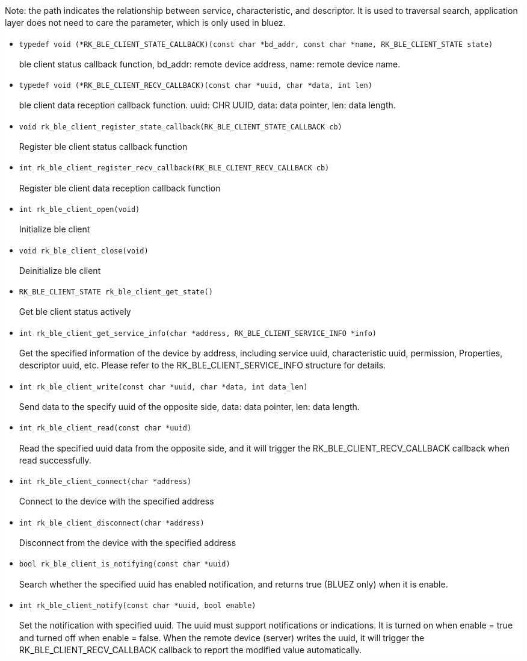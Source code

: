 Note: the path indicates the relationship between service, characteristic, and descriptor. It is used to traversal search, application layer does not need to care the parameter, which is only used in bluez.

- `typedef void (*RK_BLE_CLIENT_STATE_CALLBACK)(const char *bd_addr, const char *name, RK_BLE_CLIENT_STATE state)`

  ble client status callback function, bd_addr: remote device address, name: remote device name.

- `typedef void (*RK_BLE_CLIENT_RECV_CALLBACK)(const char *uuid, char *data, int len)`

  ble client data reception callback function. uuid: CHR UUID, data: data pointer, len: data length.

- `void rk_ble_client_register_state_callback(RK_BLE_CLIENT_STATE_CALLBACK cb)`

  Register ble client status callback function

- `int rk_ble_client_register_recv_callback(RK_BLE_CLIENT_RECV_CALLBACK cb)`

  Register ble client data reception callback function

- `int rk_ble_client_open(void)`

  Initialize ble client

- `void rk_ble_client_close(void)`

  Deinitialize ble client

- `RK_BLE_CLIENT_STATE rk_ble_client_get_state()`

  Get ble client status actively

- `int rk_ble_client_get_service_info(char *address, RK_BLE_CLIENT_SERVICE_INFO *info)`

  Get the specified information of the device by address, including service uuid, characteristic uuid, permission, Properties, descriptor uuid, etc. Please refer to the RK_BLE_CLIENT_SERVICE_INFO structure for details.

- `int rk_ble_client_write(const char *uuid, char *data, int data_len)`

  Send data to the specify uuid of the opposite side, data: data pointer, len: data length.

- `int rk_ble_client_read(const char *uuid)`

  Read the specified uuid data from the opposite side, and it will trigger the RK_BLE_CLIENT_RECV_CALLBACK callback when read successfully.

- `int rk_ble_client_connect(char *address)`

  Connect to the device with the specified address

- `int rk_ble_client_disconnect(char *address)`

  Disconnect from the device with the specified address

- `bool rk_ble_client_is_notifying(const char *uuid)`

  Search whether the specified uuid has enabled notification, and returns true (BLUEZ only) when it is enable.

- `int rk_ble_client_notify(const char *uuid, bool enable)`

  Set the notification with specified uuid. The uuid must support notifications or indications. It is turned on when enable = true and turned off when enable = false. When the remote device (server) writes the uuid, it will trigger the RK_BLE_CLIENT_RECV_CALLBACK callback to report the modified value automatically.
